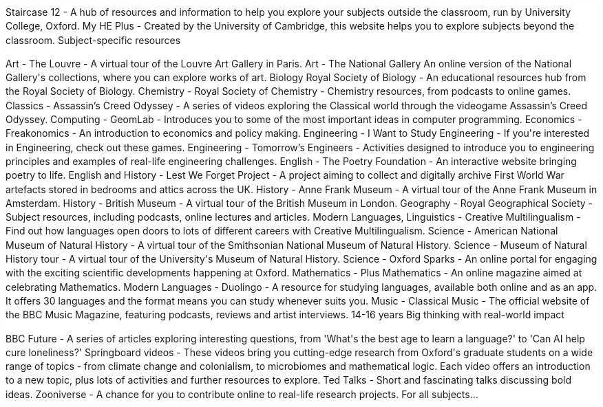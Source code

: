 Staircase 12 - A hub of resources and information to help you explore your subjects outside the classroom, run by University College, Oxford.
My HE Plus - Created by the University of Cambridge, this website helps you to explore subjects beyond the classroom.
Subject-specific resources

Art - The Louvre - A virtual tour of the Louvre Art Gallery in Paris.
Art - The National Gallery  An online version of the National Gallery's collections, where you can explore works of art.
Biology Royal Society of Biology - An educational resources hub from the Royal Society of Biology.
Chemistry - Royal Society of Chemistry - Chemistry resources, from podcasts to online games.
Classics - Assassin’s Creed Odyssey - A series of videos exploring the Classical world through the videogame Assassin’s Creed Odyssey.
Computing - GeomLab - Introduces you to some of the most important ideas in computer programming.
Economics - Freakonomics - An introduction to economics and policy making.
Engineering - I Want to Study Engineering - If you're interested in Engineering, check out these games.
Engineering - Tomorrow’s Engineers - Activities designed to introduce you to engineering principles and examples of real-life engineering challenges.
English - The Poetry Foundation - An interactive website bringing poetry to life.
English and History - Lest We Forget Project - A project aiming to collect and digitally archive First World War artefacts stored in bedrooms and attics across the UK.
History - Anne Frank Museum - A virtual tour of the Anne Frank Museum in Amsterdam.
History - British Museum - A virtual tour of the British Museum in London.
Geography - Royal Geographical Society - Subject resources, including podcasts, online lectures and articles.
Modern Languages, Linguistics - Creative Multilingualism - Find out how languages open doors to lots of different careers with Creative Multilingualism.
Science - American National Museum of Natural History - A virtual tour of the Smithsonian National Museum of Natural History.
Science - Museum of Natural History tour - A virtual tour of the University's Museum of Natural History.
Science - Oxford Sparks - An online portal for engaging with the exciting scientific developments happening at Oxford.
Mathematics - Plus Mathematics - An online magazine aimed at celebrating Mathematics.
Modern Languages - Duolingo - A resource for studying languages, available both online and as an app. It offers 30 languages and the format means you can study whenever suits you.
Music - Classical Music - The official website of the BBC Music Magazine, featuring podcasts, reviews and artist interviews.
14-16 years
Big thinking with real-world impact

BBC Future - A series of articles exploring interesting questions, from 'What's the best age to learn a language?' to 'Can AI help cure loneliness?'
Springboard videos - These videos bring you cutting-edge research from Oxford's graduate students on a wide range of topics - from climate change and colonialism, to microbiomes and mathematical logic. Each video offers an introduction to a new topic, plus lots of activities and further resources to explore.
Ted Talks - Short and fascinating talks discussing bold ideas.
Zooniverse - A chance for you to contribute online to real-life research projects.
For all subjects...
